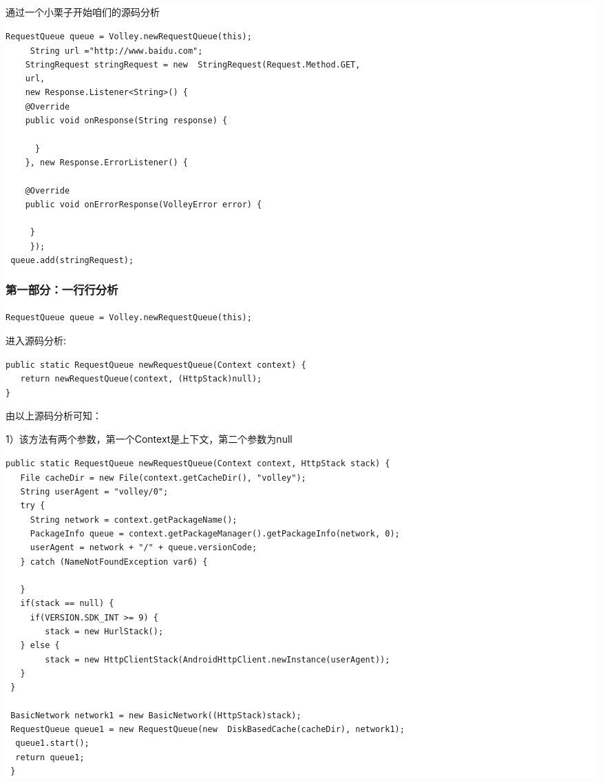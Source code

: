 通过一个小栗子开始咱们的源码分析

```
RequestQueue queue = Volley.newRequestQueue(this);
     String url ="http://www.baidu.com";
    StringRequest stringRequest = new  StringRequest(Request.Method.GET,
    url,
    new Response.Listener<String>() {
    @Override
    public void onResponse(String response) {

      }
    }, new Response.ErrorListener() {

    @Override
    public void onErrorResponse(VolleyError error) {

     }
     });
 queue.add(stringRequest);
```

### 第一部分：一行行分析

```
RequestQueue queue = Volley.newRequestQueue(this);
```

进入源码分析:

```
public static RequestQueue newRequestQueue(Context context) {
   return newRequestQueue(context, (HttpStack)null);
}
```

由以上源码分析可知：

1）该方法有两个参数，第一个Context是上下文，第二个参数为null

```
public static RequestQueue newRequestQueue(Context context, HttpStack stack) {
   File cacheDir = new File(context.getCacheDir(), "volley");
   String userAgent = "volley/0";
   try {
     String network = context.getPackageName();
     PackageInfo queue = context.getPackageManager().getPackageInfo(network, 0);
     userAgent = network + "/" + queue.versionCode;
   } catch (NameNotFoundException var6) {

   }
   if(stack == null) {
     if(VERSION.SDK_INT >= 9) {
        stack = new HurlStack();
   } else {
        stack = new HttpClientStack(AndroidHttpClient.newInstance(userAgent));
   }
 }

 BasicNetwork network1 = new BasicNetwork((HttpStack)stack);
 RequestQueue queue1 = new RequestQueue(new  DiskBasedCache(cacheDir), network1);
  queue1.start();
  return queue1;
 }
```
